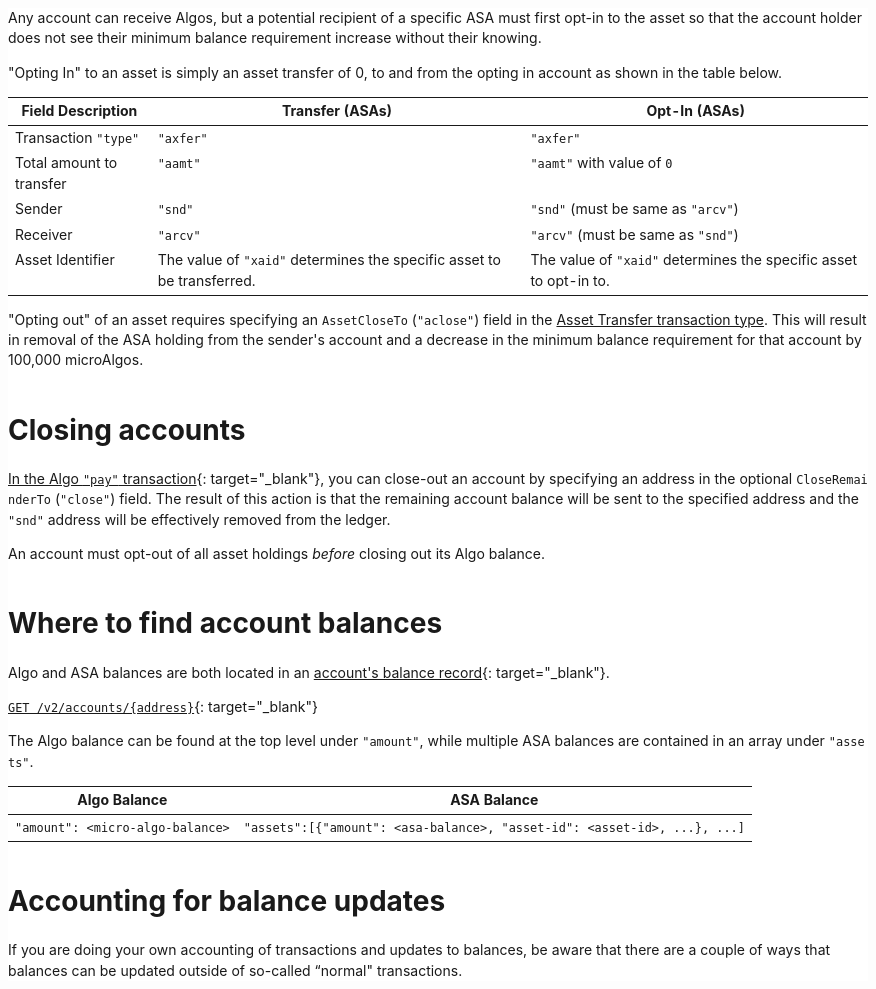 Any account can receive Algos, but a potential recipient of a specific ASA must first opt-in to the asset so that the account holder does not see their minimum balance requirement increase without their knowing.   
  
"Opting In" to an asset is simply an asset transfer of 0, to and from the opting in account as shown in the table below.

|Field Description|Transfer (ASAs)| Opt-In (ASAs)|
|-----|------|-----|
|Transaction `"type"`|`"axfer"`|`"axfer"`|
|Total amount to transfer|`"aamt"`|`"aamt"` with value of `0`|
|Sender|`"snd"`|`"snd"` (must be same as `"arcv"`)|
|Receiver|`"arcv"`|`"arcv"` (must be same as `"snd"`)|
|Asset Identifier|The value of `"xaid"` determines the specific asset to be transferred.|The value of `"xaid"` determines the specific asset to opt-in to.|

"Opting out" of an asset requires specifying an `AssetCloseTo` (`"aclose"`) field in the [Asset Transfer transaction type](../../../get-details/transactions/#asset-transfer-transaction). This will result in removal of the ASA holding from the sender's account and a decrease in the minimum balance requirement for that account by 100,000 microAlgos.


# Closing accounts

[In the Algo `"pay"` transaction](../../../get-details/transactions/#close-an-account){: target="_blank"}, you can close-out an account by specifying an address in the optional `CloseRemainderTo` (`"close"`) field. The result of this action is that the remaining account balance will be sent to the specified address and the `"snd"` address will be effectively removed from the ledger.

An account must opt-out of all asset holdings _before_ closing out its Algo balance.


# Where to find account balances

Algo and ASA balances are both located in an [account's balance record](https://developer.algorand.org/docs/reference/rest-apis/algod/v2/#account){: target="_blank"}.

[`GET /v2/accounts/{address}`](../../../rest-apis/algod/v2/#get-v2accountsaddress){: target="_blank"}

The Algo balance can be found at the top level under `"amount"`, while multiple ASA balances are contained in an array under `"assets"`.

|Algo Balance | ASA Balance |
|---|---|
|`"amount": <micro-algo-balance>`|`"assets":[{"amount": <asa-balance>, "asset-id": <asset-id>, ...}, ...]`|

# Accounting for balance updates
If you are doing your own accounting of transactions and updates to balances, be aware that there are a couple of ways that balances can be updated outside of so-called “normal" transactions.
